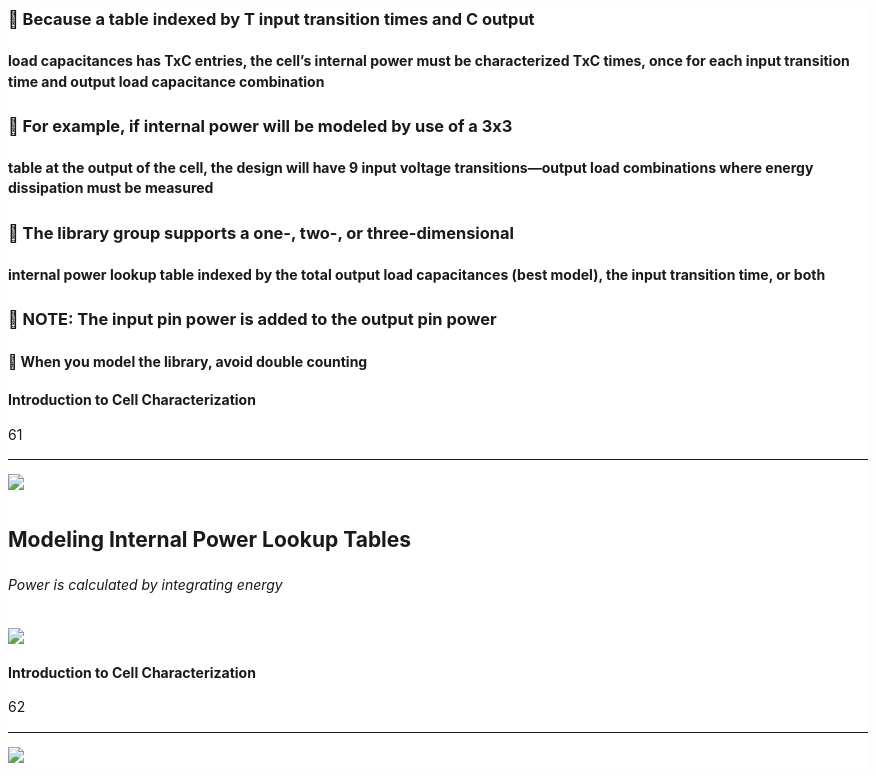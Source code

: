 ###  Because a table indexed by T input transition times and C output

#### load capacitances has TxC entries, the cell’s internal power must be characterized TxC times, once for each input transition time and output load capacitance combination

###  For example, if internal power will be modeled by use of a 3x3

#### table at the output of the cell, the design will have 9 input voltage transitions—output load combinations where energy dissipation must be measured

###  The library group supports a one-, two-, or three-dimensional

#### internal power lookup table indexed by the total output load capacitances (best model), the input transition time, or both

###  NOTE: The input pin power is added to the output pin power

####  When you model the library, avoid double counting


**Introduction to Cell Characterization**


61


-----

![](Silvaco-stdcell-library-cz-methods.pdf-61-1.png)

## Modeling Internal Power Lookup Tables

###### Power is calculated by integrating energy


![](Silvaco-stdcell-library-cz-methods.pdf-61-0.png)

**Introduction to Cell Characterization**


62


-----

![](Silvaco-stdcell-library-cz-methods.pdf-62-0.png)
